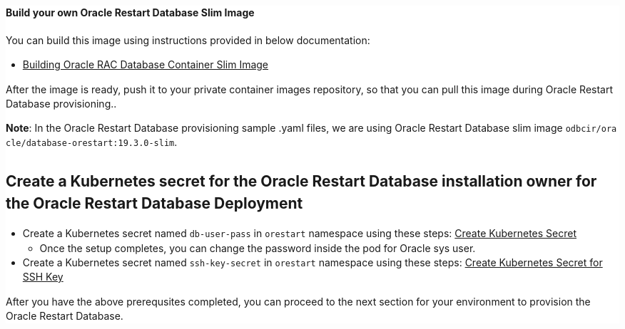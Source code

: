   #### Build your own Oracle Restart Database Slim Image
   You can build this image using instructions provided in below documentation:
   * [Building Oracle RAC Database Container Slim Image](https://github.com/oracle/docker-images/blob/main/OracleDatabase/RAC/OracleRealApplicationClusters/README.md#building-oracle-rac-database-container-slim-image)

After the image is ready, push it to your private container images repository, so that you can pull this image during Oracle Restart Database provisioning..

**Note**: In the Oracle Restart Database provisioning sample .yaml files, we are using Oracle Restart Database slim image `odbcir/oracle/database-orestart:19.3.0-slim`.

## Create a Kubernetes secret for the Oracle Restart Database installation owner for the Oracle Restart Database Deployment
 * Create a Kubernetes secret named `db-user-pass` in `orestart` namespace using these steps: [Create Kubernetes Secret](./create_kubernetes_secret_for_db_user.md)
   * Once the setup completes, you can change the password inside the pod for Oracle sys user.
 * Create a Kubernetes secret named `ssh-key-secret` in `orestart` namespace using these steps: [Create Kubernetes Secret for SSH Key](./create_kubernetes_secret_for_ssh_setup.md)

After you have the above prerequsites completed, you can proceed to the next section for your environment to provision the Oracle Restart Database.